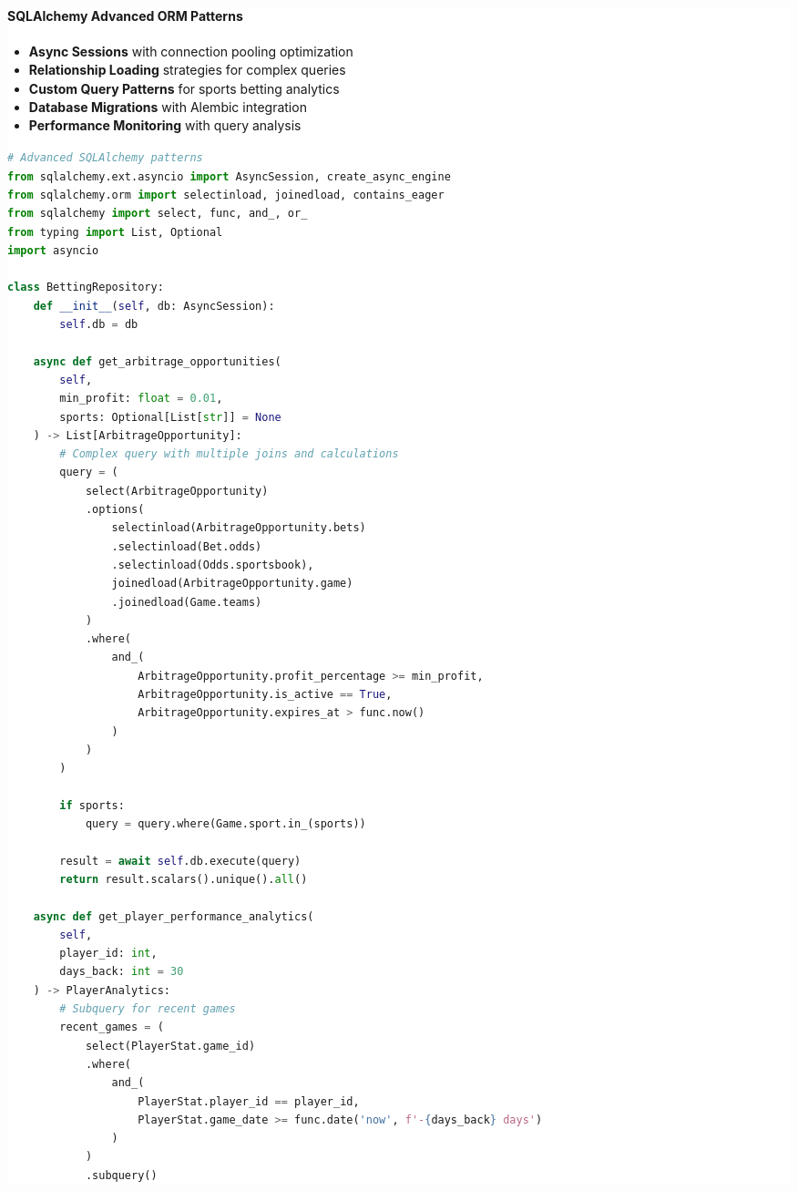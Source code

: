 #### **SQLAlchemy Advanced ORM Patterns**
- **Async Sessions** with connection pooling optimization
- **Relationship Loading** strategies for complex queries
- **Custom Query Patterns** for sports betting analytics
- **Database Migrations** with Alembic integration
- **Performance Monitoring** with query analysis
```python
# Advanced SQLAlchemy patterns
from sqlalchemy.ext.asyncio import AsyncSession, create_async_engine
from sqlalchemy.orm import selectinload, joinedload, contains_eager
from sqlalchemy import select, func, and_, or_
from typing import List, Optional
import asyncio

class BettingRepository:
    def __init__(self, db: AsyncSession):
        self.db = db
    
    async def get_arbitrage_opportunities(
        self, 
        min_profit: float = 0.01,
        sports: Optional[List[str]] = None
    ) -> List[ArbitrageOpportunity]:
        # Complex query with multiple joins and calculations
        query = (
            select(ArbitrageOpportunity)
            .options(
                selectinload(ArbitrageOpportunity.bets)
                .selectinload(Bet.odds)
                .selectinload(Odds.sportsbook),
                joinedload(ArbitrageOpportunity.game)
                .joinedload(Game.teams)
            )
            .where(
                and_(
                    ArbitrageOpportunity.profit_percentage >= min_profit,
                    ArbitrageOpportunity.is_active == True,
                    ArbitrageOpportunity.expires_at > func.now()
                )
            )
        )
        
        if sports:
            query = query.where(Game.sport.in_(sports))
        
        result = await self.db.execute(query)
        return result.scalars().unique().all()
    
    async def get_player_performance_analytics(
        self, 
        player_id: int,
        days_back: int = 30
    ) -> PlayerAnalytics:
        # Subquery for recent games
        recent_games = (
            select(PlayerStat.game_id)
            .where(
                and_(
                    PlayerStat.player_id == player_id,
                    PlayerStat.game_date >= func.date('now', f'-{days_back} days')
                )
            )
            .subquery()
```